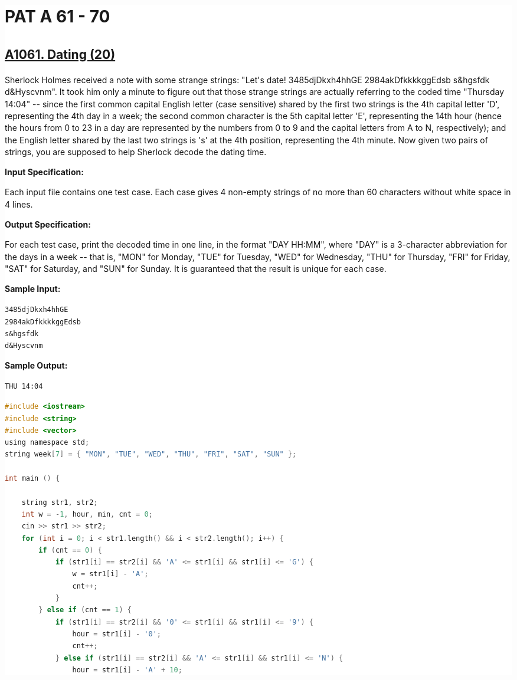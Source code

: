 # PAT A 61 - 70


## [A1061. Dating (20)](https://www.patest.cn/contests/pat-a-practise/1061)

Sherlock Holmes received a note with some strange strings: "Let's date! 3485djDkxh4hhGE 2984akDfkkkkggEdsb s&hgsfdk d&Hyscvnm". It took him only a minute to figure out that those strange strings are actually referring to the coded time "Thursday 14:04" -- since the first common capital English letter (case sensitive) shared by the first two strings is the 4th capital letter 'D', representing the 4th day in a week; the second common character is the 5th capital letter 'E', representing the 14th hour (hence the hours from 0 to 23 in a day are represented by the numbers from 0 to 9 and the capital letters from A to N, respectively); and the English letter shared by the last two strings is 's' at the 4th position, representing the 4th minute. Now given two pairs of strings, you are supposed to help Sherlock decode the dating time.

**Input Specification:**

Each input file contains one test case. Each case gives 4 non-empty strings of no more than 60 characters without white space in 4 lines.

**Output Specification:**

For each test case, print the decoded time in one line, in the format "DAY HH:MM", where "DAY" is a 3-character abbreviation for the days in a week -- that is, "MON" for Monday, "TUE" for Tuesday, "WED" for Wednesday, "THU" for Thursday, "FRI" for Friday, "SAT" for Saturday, and "SUN" for Sunday. It is guaranteed that the result is unique for each case.

**Sample Input:**

```
3485djDkxh4hhGE
2984akDfkkkkggEdsb
s&hgsfdk
d&Hyscvnm
```

**Sample Output:**

```
THU 14:04
```

```c
#include <iostream>
#include <string>
#include <vector>
using namespace std;
string week[7] = { "MON", "TUE", "WED", "THU", "FRI", "SAT", "SUN" };

int main () {

	string str1, str2;
	int w = -1, hour, min, cnt = 0;
	cin >> str1 >> str2;
	for (int i = 0; i < str1.length() && i < str2.length(); i++) {
		if (cnt == 0) {
			if (str1[i] == str2[i] && 'A' <= str1[i] && str1[i] <= 'G') {
				w = str1[i] - 'A';
				cnt++;
			}
		} else if (cnt == 1) {
			if (str1[i] == str2[i] && '0' <= str1[i] && str1[i] <= '9') {
				hour = str1[i] - '0';
				cnt++;
			} else if (str1[i] == str2[i] && 'A' <= str1[i] && str1[i] <= 'N') {
				hour = str1[i] - 'A' + 10;
```
